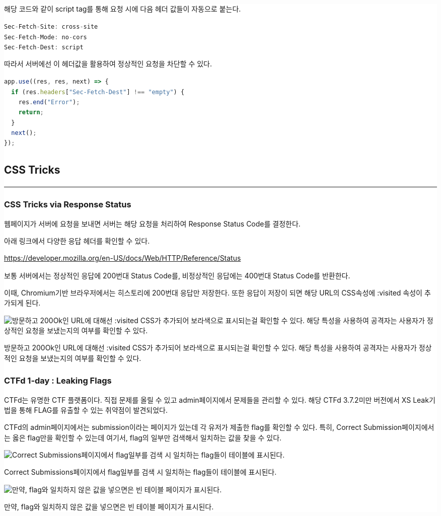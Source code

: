해당 코드와 같이 script tag를 통해 요청 시에 다음 헤더 값들이 자동으로 붙는다.

```jsx
Sec-Fetch-Site: cross-site
Sec-Fetch-Mode: no-cors
Sec-Fetch-Dest: script
```

따라서 서버에선 이 헤더값을 활용하여 정상적인 요청을 차단할 수 있다.

```jsx
app.use((res, res, next) => {
  if (res.headers["Sec-Fetch-Dest"] !== "empty") {
    res.end("Error");
    return;
  }
  next();
});
```

## CSS Tricks

---

### CSS Tricks via Response Status

웹페이지가 서버에 요청을 보내면 서버는 해당 요청을 처리하여 Response Status Code를 결정한다.

아래 링크에서 다양한 응답 헤더를 확인할 수 있다.

https://developer.mozilla.org/en-US/docs/Web/HTTP/Reference/Status

보통 서버에서는 정상적인 응답에 200번대 Status Code를, 비정상적인 응답에는 400번대 Status Code를 반환한다.

이때, Chromium기반 브라우저에서는 히스토리에 200번대 응답만 저장한다. 또한 응답이 저장이 되면 해당 URL의 CSS속성에 :visited 속성이 추가되게 된다.

![방문하고 200Ok인 URL에 대해선 :visited CSS가 추가되어 보라색으로 표시되는걸 확인할 수 있다. 해당 특성을 사용하여 공격자는 사용자가 정상적인 요청을 보냈는지의 여부를 확인할 수 있다.](/[KR]%20Advanced%20XSLeaks%20Research%20Comprehensive%20Analy%2023095ea211f580ef9edfed462de3f900/image.png)

방문하고 200Ok인 URL에 대해선 :visited CSS가 추가되어 보라색으로 표시되는걸 확인할 수 있다. 해당 특성을 사용하여 공격자는 사용자가 정상적인 요청을 보냈는지의 여부를 확인할 수 있다.

### CTFd 1-day : Leaking Flags

CTFd는 유명한 CTF 플랫폼이다. 직접 문제를 올릴 수 있고 admin페이지에서 문제들을 관리할 수 있다. 해당 CTFd 3.7.2미만 버전에서 XS Leak기법을 통해 FLAG를 유출할 수 있는 취약점이 발견되었다.

CTFd의 admin페이지에서는 submission이라는 페이지가 있는데 각 유저가 제출한 flag를 확인할 수 있다. 특히, Correct Submission페이지에서는 옳은 flag만을 확인할 수 있는데 여기서, flag의 일부만 검색해서 일치하는 값을 찾을 수 있다.

![Correct Submissions페이지에서 flag일부를 검색 시 일치하는 flag들이 테이블에 표시된다.](/[KR]%20Advanced%20XSLeaks%20Research%20Comprehensive%20Analy%2023095ea211f580ef9edfed462de3f900/image%201.png)

Correct Submissions페이지에서 flag일부를 검색 시 일치하는 flag들이 테이블에 표시된다.

![만약, flag와 일치하지 않은  값을 넣으면은 빈 테이블 페이지가 표시된다.](/[KR]%20Advanced%20XSLeaks%20Research%20Comprehensive%20Analy%2023095ea211f580ef9edfed462de3f900/image%202.png)

만약, flag와 일치하지 않은 값을 넣으면은 빈 테이블 페이지가 표시된다.
